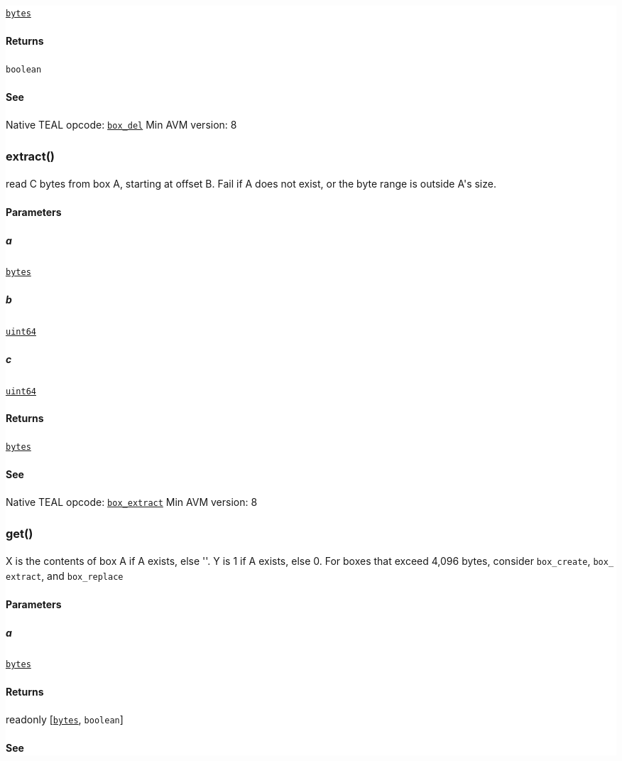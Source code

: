 [`bytes`](../../index/type-aliases/bytes)

#### Returns

`boolean`

#### See

Native TEAL opcode: [`box_del`](https://developer.algorand.org/docs/get-details/dapps/avm/teal/opcodes/v10/#box_del)
Min AVM version: 8

### extract()

read C bytes from box A, starting at offset B. Fail if A does not exist, or the byte range is outside A's size.

#### Parameters

##### a

[`bytes`](../../index/type-aliases/bytes)

##### b

[`uint64`](../../index/type-aliases/uint64)

##### c

[`uint64`](../../index/type-aliases/uint64)

#### Returns

[`bytes`](../../index/type-aliases/bytes)

#### See

Native TEAL opcode: [`box_extract`](https://developer.algorand.org/docs/get-details/dapps/avm/teal/opcodes/v10/#box_extract)
Min AVM version: 8

### get()

X is the contents of box A if A exists, else ''. Y is 1 if A exists, else 0.
For boxes that exceed 4,096 bytes, consider `box_create`, `box_extract`, and `box_replace`

#### Parameters

##### a

[`bytes`](../../index/type-aliases/bytes)

#### Returns

readonly \[[`bytes`](../../index/type-aliases/bytes), `boolean`\]

#### See
